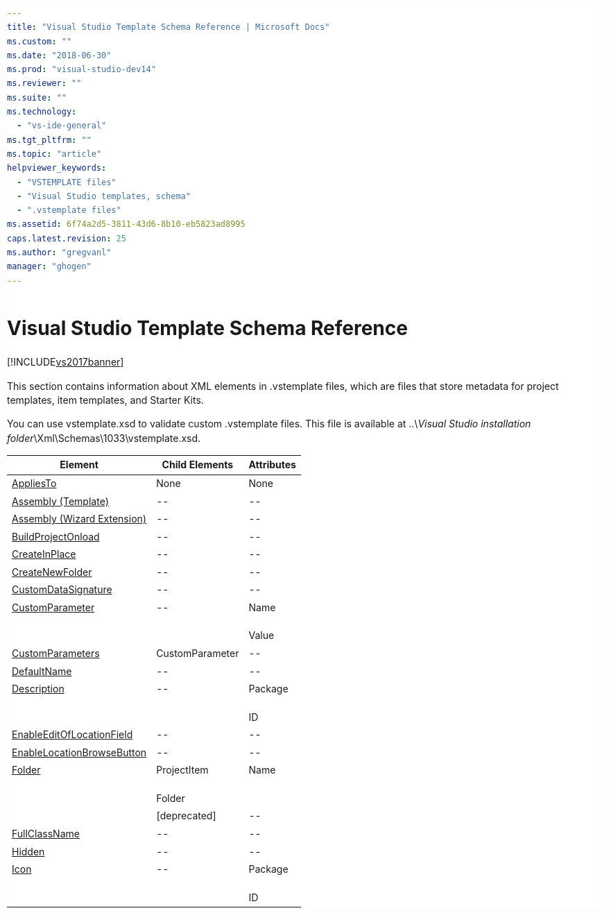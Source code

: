 ```yaml
---
title: "Visual Studio Template Schema Reference | Microsoft Docs"
ms.custom: ""
ms.date: "2018-06-30"
ms.prod: "visual-studio-dev14"
ms.reviewer: ""
ms.suite: ""
ms.technology: 
  - "vs-ide-general"
ms.tgt_pltfrm: ""
ms.topic: "article"
helpviewer_keywords: 
  - "VSTEMPLATE files"
  - "Visual Studio templates, schema"
  - ".vstemplate files"
ms.assetid: 6f74a2d5-3811-43d6-8b10-eb5823ad8995
caps.latest.revision: 25
ms.author: "gregvanl"
manager: "ghogen"
---
```

# Visual Studio Template Schema Reference
[!INCLUDE[vs2017banner](../includes/vs2017banner.md)]

This section contains information about XML elements in .vstemplate files, which are files that store metadata for project templates, item templates, and Starter Kits.  
  
 You can use vstemplate.xsd to validate custom .vstemplate files. This file is available at ..\\*Visual Studio installation folder*\Xml\Schemas\1033\vstemplate.xsd.  
  
|Element|Child Elements|Attributes|  
|-------------|--------------------|----------------|  
|[AppliesTo](../extensibility/appliesto-element-visual-studio-templates.md)|None|None|  
|[Assembly (Template)](../extensibility/assembly-element-visual-studio-templates.md)|--|--|  
|[Assembly (Wizard Extension)](../extensibility/assembly-element-visual-studio-template-wizard-extension.md)|--|--|  
|[BuildProjectOnload](../extensibility/buildprojectonload-element-visual-studio-templates.md)|--|--|  
|[CreateInPlace](../extensibility/createinplace-visual-studio-templates.md)|--|--|  
|[CreateNewFolder](../extensibility/createnewfolder-element-visual-studio-templates.md)|--|--|  
|[CustomDataSignature](../extensibility/customdatasignature-element-visual-studio-templates.md)|--|--|  
|[CustomParameter](../extensibility/customparameter-element-visual-studio-templates.md)|--|Name<br /><br /> Value|  
|[CustomParameters](../extensibility/customparameters-element-visual-studio-templates.md)|CustomParameter|--|  
|[DefaultName](../extensibility/defaultname-element-visual-studio-templates.md)|--|--|  
|[Description](../extensibility/description-element-visual-studio-templates.md)|--|Package<br /><br /> ID|  
|[EnableEditOfLocationField](../extensibility/enableeditoflocationfield-element-visual-studio-templates.md)|--|--|  
|[EnableLocationBrowseButton](../extensibility/enablelocationbrowsebutton-element-visual-studio-templates.md)|--|--|  
|[Folder](../extensibility/folder-element-visual-studio-project-templates.md)|ProjectItem<br /><br /> Folder|Name|  
||[deprecated]|--|  
|[FullClassName](../extensibility/fullclassname-element-visual-studio-template-wizard-extension.md)|--|--|  
|[Hidden](../extensibility/hidden-element-visual-studio-templates.md)|--|--|  
|[Icon](../extensibility/icon-element-visual-studio-templates.md)|--|Package<br /><br /> ID|  